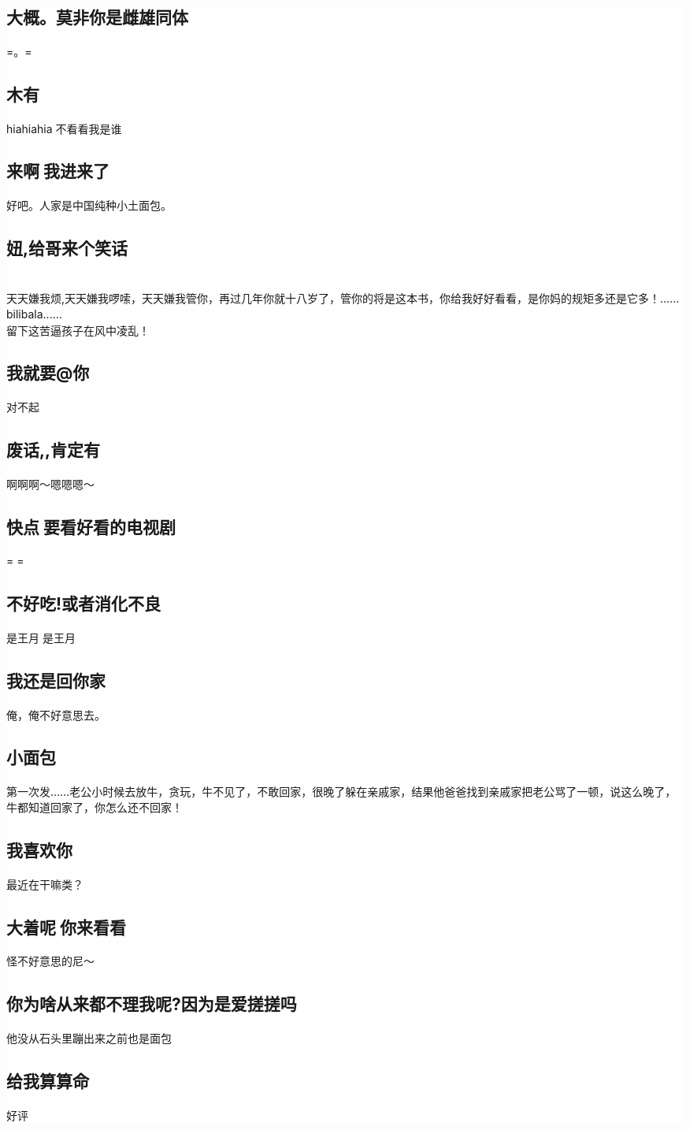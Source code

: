 ## 大概。莫非你是雌雄同体
=。=

## 木有
hiahiahia 不看看我是谁

## 来啊 我进来了
好吧。人家是中国纯种小土面包。

## 妞,给哥来个笑话
<br/>天天嫌我烦,天天嫌我啰嗦，天天嫌我管你，再过几年你就十八岁了，管你的将是这本书，你给我好好看看，是你妈的规矩多还是它多！……bilibala......<br/>留下这苦逼孩子在风中凌乱！

## 我就要@你
对不起

## 废话,,肯定有
啊啊啊〜嗯嗯嗯〜

## 快点  要看好看的电视剧
= =

## 不好吃!或者消化不良
是王月 是王月

## 我还是回你家
俺，俺不好意思去。

## 小面包
第一次发……老公小时候去放牛，贪玩，牛不见了，不敢回家，很晚了躲在亲戚家，结果他爸爸找到亲戚家把老公骂了一顿，说这么晚了，牛都知道回家了，你怎么还不回家！

## 我喜欢你
最近在干嘛类？

## 大着呢  你来看看
怪不好意思的尼〜

## 你为啥从来都不理我呢?因为是爱搓搓吗
他没从石头里蹦出来之前也是面包

## 给我算算命
好评
